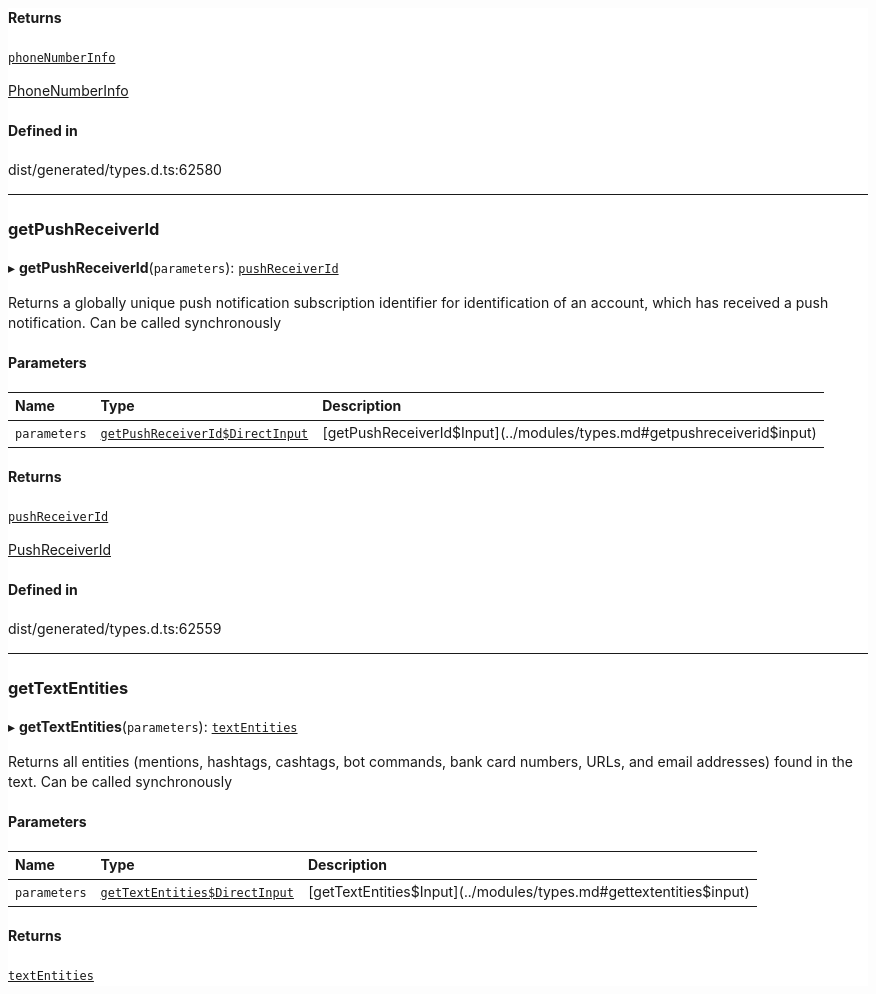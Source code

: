 #### Returns

[`phoneNumberInfo`](../modules/index.types.default.md#phonenumberinfo-1)

[PhoneNumberInfo](../modules/types.md#phonenumberinfo)

#### Defined in

dist/generated/types.d.ts:62580

___

### getPushReceiverId

▸ **getPushReceiverId**(`parameters`): [`pushReceiverId`](../modules/index.types.default.md#pushreceiverid-1)

Returns a globally unique push notification subscription identifier for identification of an account, which has received a push notification. Can be called synchronously

#### Parameters

| Name | Type | Description |
| :------ | :------ | :------ |
| `parameters` | [`getPushReceiverId$DirectInput`](../modules/index.types.default.md#getpushreceiverid$directinput) | [getPushReceiverId$Input](../modules/types.md#getpushreceiverid$input) |

#### Returns

[`pushReceiverId`](../modules/index.types.default.md#pushreceiverid-1)

[PushReceiverId](../modules/types.md#pushreceiverid)

#### Defined in

dist/generated/types.d.ts:62559

___

### getTextEntities

▸ **getTextEntities**(`parameters`): [`textEntities`](../modules/index.types.default.md#textentities-1)

Returns all entities (mentions, hashtags, cashtags, bot commands, bank card numbers, URLs, and email addresses) found in the text. Can be called synchronously

#### Parameters

| Name | Type | Description |
| :------ | :------ | :------ |
| `parameters` | [`getTextEntities$DirectInput`](../modules/index.types.default.md#gettextentities$directinput) | [getTextEntities$Input](../modules/types.md#gettextentities$input) |

#### Returns

[`textEntities`](../modules/index.types.default.md#textentities-1)
